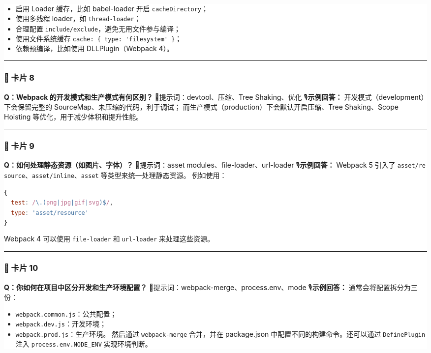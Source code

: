 * 启用 Loader 缓存，比如 babel-loader 开启 `cacheDirectory`；
* 使用多线程 loader，如 `thread-loader`；
* 合理配置 `include/exclude`，避免无用文件参与编译；
* 使用文件系统缓存 `cache: { type: 'filesystem' }`；
* 依赖预编译，比如使用 DLLPlugin（Webpack 4）。

---

### 🧠 卡片 8

**Q：Webpack 的开发模式和生产模式有何区别？**
🔑提示词：devtool、压缩、Tree Shaking、优化
🎙️**示例回答：**
开发模式（development）下会保留完整的 SourceMap、未压缩的代码，利于调试；
而生产模式（production）下会默认开启压缩、Tree Shaking、Scope Hoisting 等优化，用于减少体积和提升性能。

---

### 🧠 卡片 9

**Q：如何处理静态资源（如图片、字体）？**
🔑提示词：asset modules、file-loader、url-loader
🎙️**示例回答：**
Webpack 5 引入了 `asset/resource`、`asset/inline`、`asset` 等类型来统一处理静态资源。
例如使用：

```js
{
  test: /\.(png|jpg|gif|svg)$/,
  type: 'asset/resource'
}
```

Webpack 4 可以使用 `file-loader` 和 `url-loader` 来处理这些资源。

---

### 🧠 卡片 10

**Q：你如何在项目中区分开发和生产环境配置？**
🔑提示词：webpack-merge、process.env、mode
🎙️**示例回答：**
通常会将配置拆分为三份：

* `webpack.common.js`：公共配置；
* `webpack.dev.js`：开发环境；
* `webpack.prod.js`：生产环境。
  然后通过 `webpack-merge` 合并，并在 package.json 中配置不同的构建命令。还可以通过 `DefinePlugin` 注入 `process.env.NODE_ENV` 实现环境判断。


